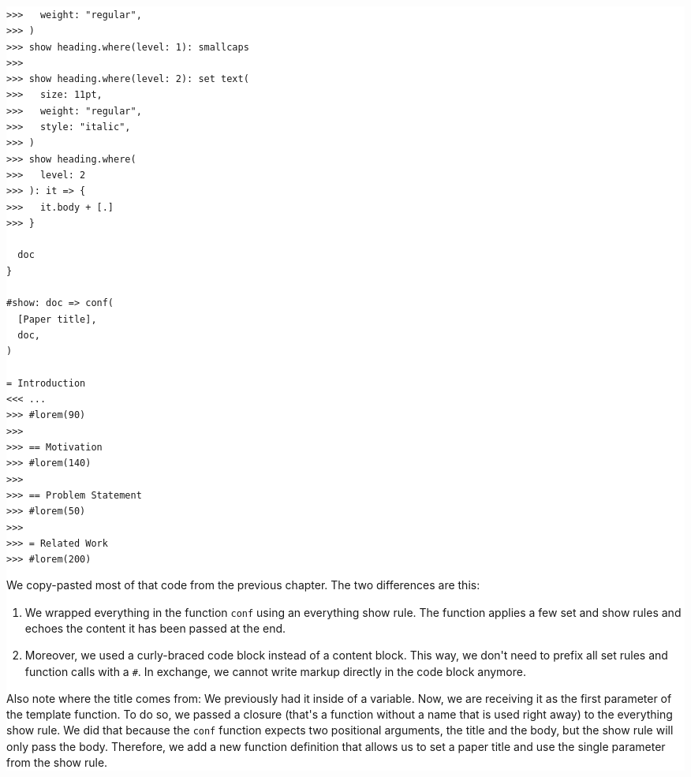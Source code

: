 ```example
>>>   weight: "regular",
>>> )
>>> show heading.where(level: 1): smallcaps
>>>
>>> show heading.where(level: 2): set text(
>>>   size: 11pt,
>>>   weight: "regular",
>>>   style: "italic",
>>> )
>>> show heading.where(
>>>   level: 2
>>> ): it => {
>>>   it.body + [.]
>>> }

  doc
}

#show: doc => conf(
  [Paper title],
  doc,
)

= Introduction
<<< ...
>>> #lorem(90)
>>>
>>> == Motivation
>>> #lorem(140)
>>>
>>> == Problem Statement
>>> #lorem(50)
>>>
>>> = Related Work
>>> #lorem(200)
```

We copy-pasted most of that code from the previous chapter. The two differences
are this:

1. We wrapped everything in the function `conf` using an everything show rule.
   The function applies a few set and show rules and echoes the content it has
   been passed at the end.

2. Moreover, we used a curly-braced code block instead of a content block. This
   way, we don't need to prefix all set rules and function calls with a `#`. In
   exchange, we cannot write markup directly in the code block anymore.

Also note where the title comes from: We previously had it inside of a variable.
Now, we are receiving it as the first parameter of the template function. To do
so, we passed a closure (that's a function without a name that is used right
away) to the everything show rule. We did that because the `conf` function
expects two positional arguments, the title and the body, but the show rule will
only pass the body. Therefore, we add a new function definition that allows us
to set a paper title and use the single parameter from the show rule.
